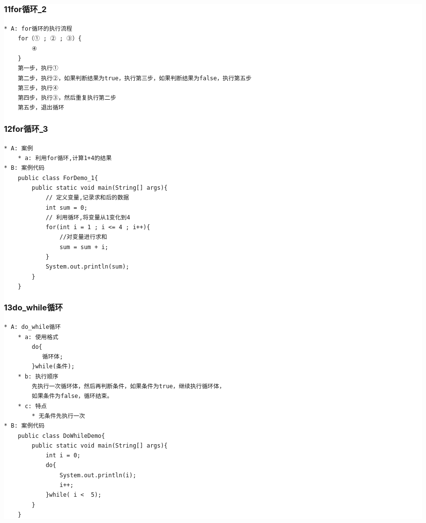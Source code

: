 ### 11for循环_2
	* A: for循环的执行流程
		for（① ; ② ; ③）{
			④
		}
		第一步，执行①
		第二步，执行②，如果判断结果为true，执行第三步，如果判断结果为false，执行第五步
		第三步，执行④
		第四步，执行③，然后重复执行第二步
		第五步，退出循环


### 12for循环_3

	* A: 案例
		* a: 利用for循环,计算1+4的结果
	* B: 案例代码
		public class ForDemo_1{
			public static void main(String[] args){
				// 定义变量,记录求和后的数据
				int sum = 0;
				// 利用循环,将变量从1变化到4
				for(int i = 1 ; i <= 4 ; i++){
					//对变量进行求和
					sum = sum + i;
				}
				System.out.println(sum);
			}
		}

### 13do_while循环
	* A: do_while循环
		* a: 使用格式
			do{
			   循环体;
		    }while(条件);
		* b: 执行顺序
			先执行一次循环体，然后再判断条件，如果条件为true，继续执行循环体，
			如果条件为false，循环结束。
		* c: 特点
			* 无条件先执行一次
	* B: 案例代码
		public class DoWhileDemo{
			public static void main(String[] args){
				int i = 0; 
				do{
					System.out.println(i);
					i++;
				}while( i <  5);
			}
		}
